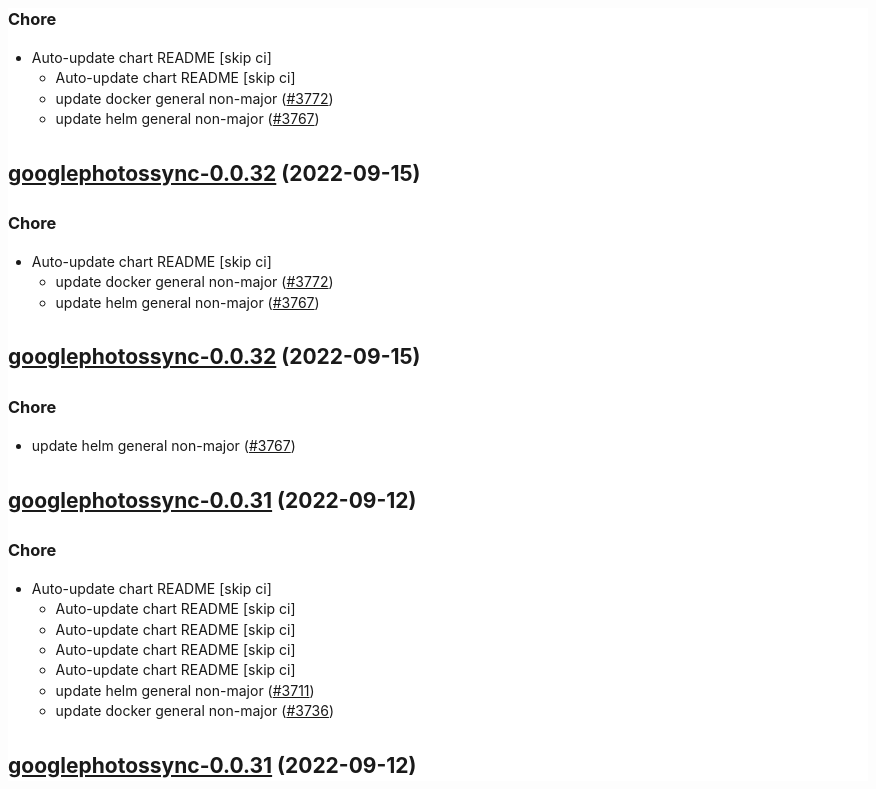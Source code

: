 ### Chore

- Auto-update chart README [skip ci]
  - Auto-update chart README [skip ci]
  - update docker general non-major ([#3772](https://github.com/truecharts/charts/issues/3772))
  - update helm general non-major ([#3767](https://github.com/truecharts/charts/issues/3767))




## [googlephotossync-0.0.32](https://github.com/truecharts/charts/compare/googlephotossync-0.0.31...googlephotossync-0.0.32) (2022-09-15)

### Chore

- Auto-update chart README [skip ci]
  - update docker general non-major ([#3772](https://github.com/truecharts/charts/issues/3772))
  - update helm general non-major ([#3767](https://github.com/truecharts/charts/issues/3767))




## [googlephotossync-0.0.32](https://github.com/truecharts/charts/compare/googlephotossync-0.0.31...googlephotossync-0.0.32) (2022-09-15)

### Chore

- update helm general non-major ([#3767](https://github.com/truecharts/charts/issues/3767))




## [googlephotossync-0.0.31](https://github.com/truecharts/charts/compare/googlephotossync-0.0.30...googlephotossync-0.0.31) (2022-09-12)

### Chore

- Auto-update chart README [skip ci]
  - Auto-update chart README [skip ci]
  - Auto-update chart README [skip ci]
  - Auto-update chart README [skip ci]
  - Auto-update chart README [skip ci]
  - update helm general non-major ([#3711](https://github.com/truecharts/charts/issues/3711))
  - update docker general non-major ([#3736](https://github.com/truecharts/charts/issues/3736))




## [googlephotossync-0.0.31](https://github.com/truecharts/charts/compare/googlephotossync-0.0.30...googlephotossync-0.0.31) (2022-09-12)

